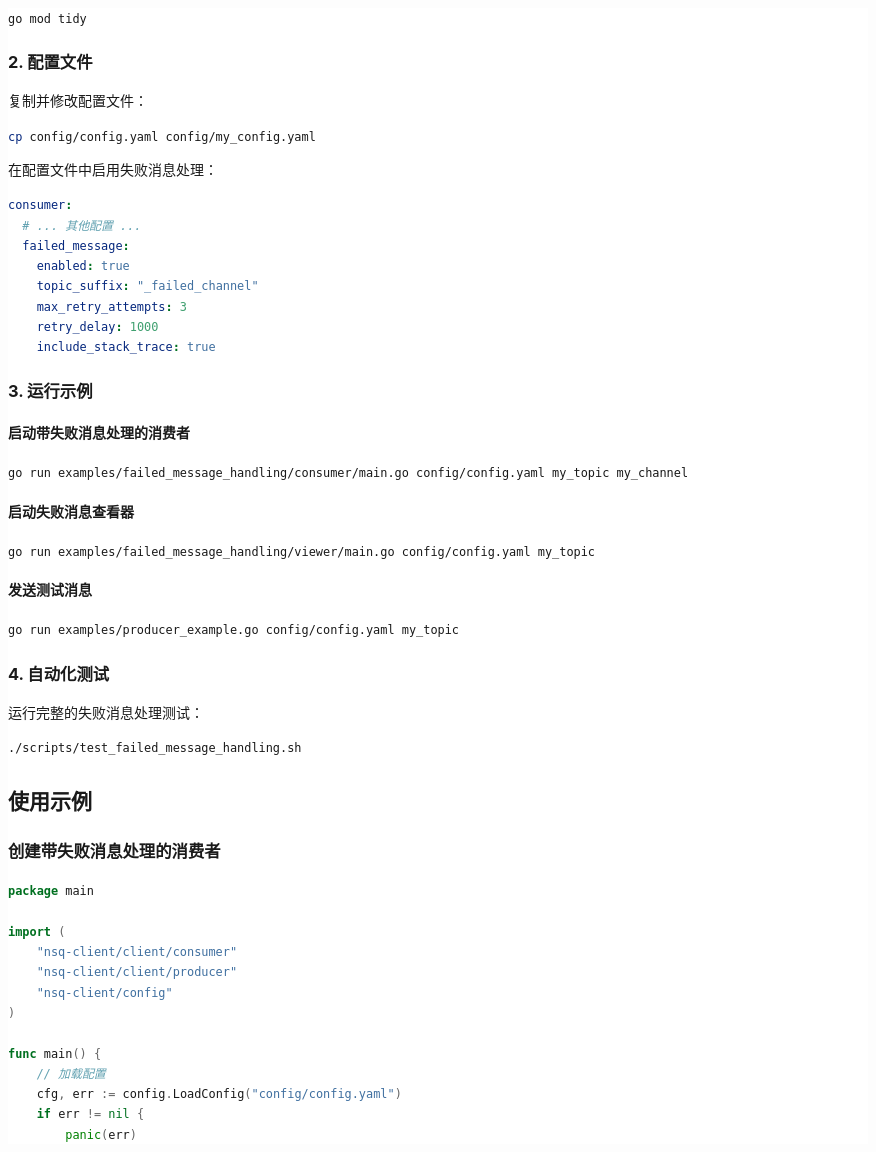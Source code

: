 ```bash
go mod tidy
```

### 2. 配置文件

复制并修改配置文件：

```bash
cp config/config.yaml config/my_config.yaml
```

在配置文件中启用失败消息处理：

```yaml
consumer:
  # ... 其他配置 ...
  failed_message:
    enabled: true
    topic_suffix: "_failed_channel"
    max_retry_attempts: 3
    retry_delay: 1000
    include_stack_trace: true
```

### 3. 运行示例

#### 启动带失败消息处理的消费者
```bash
go run examples/failed_message_handling/consumer/main.go config/config.yaml my_topic my_channel
```

#### 启动失败消息查看器
```bash
go run examples/failed_message_handling/viewer/main.go config/config.yaml my_topic
```

#### 发送测试消息
```bash
go run examples/producer_example.go config/config.yaml my_topic
```

### 4. 自动化测试

运行完整的失败消息处理测试：

```bash
./scripts/test_failed_message_handling.sh
```

## 使用示例

### 创建带失败消息处理的消费者

```go
package main

import (
    "nsq-client/client/consumer"
    "nsq-client/client/producer"
    "nsq-client/config"
)

func main() {
    // 加载配置
    cfg, err := config.LoadConfig("config/config.yaml")
    if err != nil {
        panic(err)
```